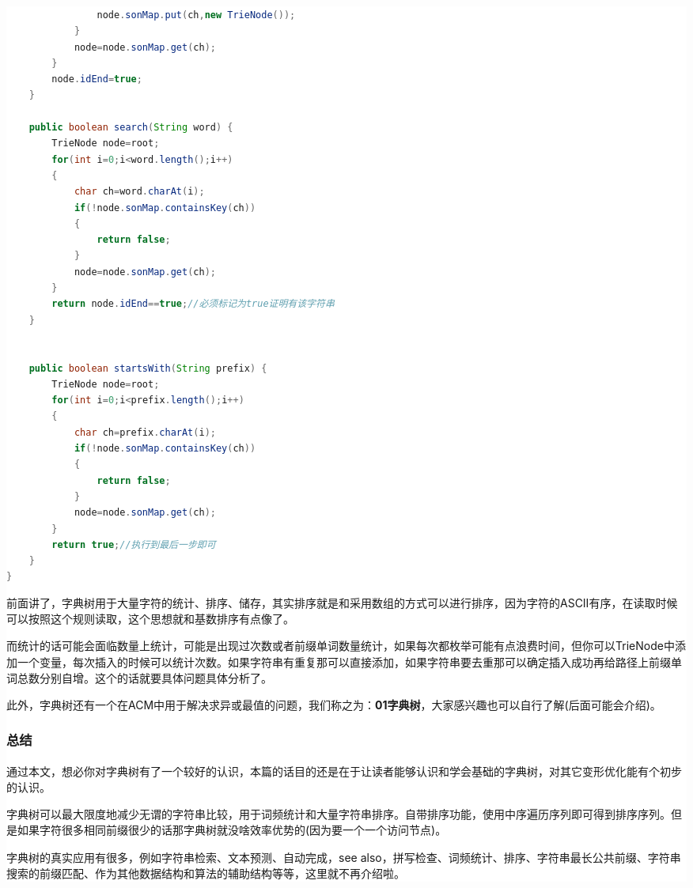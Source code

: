 ```java
                node.sonMap.put(ch,new TrieNode());
            }
            node=node.sonMap.get(ch);
        }
        node.idEnd=true;
    }
    
    public boolean search(String word) {
        TrieNode node=root;
        for(int i=0;i<word.length();i++)
        {
            char ch=word.charAt(i);
            if(!node.sonMap.containsKey(ch))
            {
                return false;
            }
            node=node.sonMap.get(ch);
        }
        return node.idEnd==true;//必须标记为true证明有该字符串
    }


    public boolean startsWith(String prefix) {
        TrieNode node=root;
        for(int i=0;i<prefix.length();i++)
        {
            char ch=prefix.charAt(i);
            if(!node.sonMap.containsKey(ch))
            {
                return false;
            }
            node=node.sonMap.get(ch);
        }
        return true;//执行到最后一步即可
    }
}
```



前面讲了，字典树用于大量字符的统计、排序、储存，其实排序就是和采用数组的方式可以进行排序，因为字符的ASCII有序，在读取时候可以按照这个规则读取，这个思想就和基数排序有点像了。

而统计的话可能会面临数量上统计，可能是出现过次数或者前缀单词数量统计，如果每次都枚举可能有点浪费时间，但你可以TrieNode中添加一个变量，每次插入的时候可以统计次数。如果字符串有重复那可以直接添加，如果字符串要去重那可以确定插入成功再给路径上前缀单词总数分别自增。这个的话就要具体问题具体分析了。

此外，字典树还有一个在ACM中用于解决求异或最值的问题，我们称之为：**01字典树**，大家感兴趣也可以自行了解(后面可能会介绍)。



### 总结

通过本文，想必你对字典树有了一个较好的认识，本篇的话目的还是在于让读者能够认识和学会基础的字典树，对其它变形优化能有个初步的认识。

字典树可以最大限度地减少无谓的字符串比较，用于词频统计和大量字符串排序。自带排序功能，使用中序遍历序列即可得到排序序列。但是如果字符很多相同前缀很少的话那字典树就没啥效率优势的(因为要一个一个访问节点)。

字典树的真实应用有很多，例如字符串检索、文本预测、自动完成，see also，拼写检查、词频统计、排序、字符串最长公共前缀、字符串搜索的前缀匹配、作为其他数据结构和算法的辅助结构等等，这里就不再介绍啦。

















